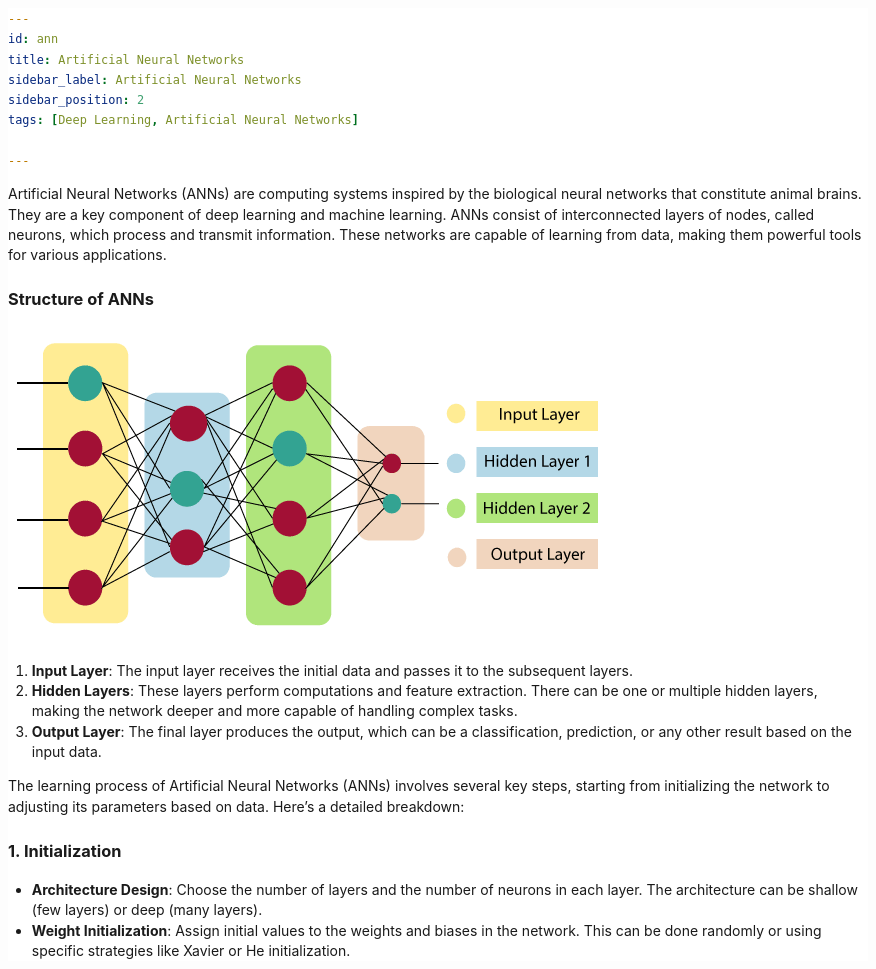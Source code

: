 ```yaml
---
id: ann
title: Artificial Neural Networks
sidebar_label: Artificial Neural Networks
sidebar_position: 2
tags: [Deep Learning, Artificial Neural Networks]

---
```


Artificial Neural Networks (ANNs) are computing systems inspired by the biological neural networks that constitute animal brains. They are a key component of deep learning and machine learning. ANNs consist of interconnected layers of nodes, called neurons, which process and transmit information. These networks are capable of learning from data, making them powerful tools for various applications.

### **Structure of ANNs**

![alt text](img2.png)

1. **Input Layer**: The input layer receives the initial data and passes it to the subsequent layers.
2. **Hidden Layers**: These layers perform computations and feature extraction. There can be one or multiple hidden layers, making the network deeper and more capable of handling complex tasks.
3. **Output Layer**: The final layer produces the output, which can be a classification, prediction, or any other result based on the input data.

The learning process of Artificial Neural Networks (ANNs) involves several key steps, starting from initializing the network to adjusting its parameters based on data. Here’s a detailed breakdown:

### 1. Initialization
- **Architecture Design**: Choose the number of layers and the number of neurons in each layer. The architecture can be shallow (few layers) or deep (many layers).
- **Weight Initialization**: Assign initial values to the weights and biases in the network. This can be done randomly or using specific strategies like Xavier or He initialization.
